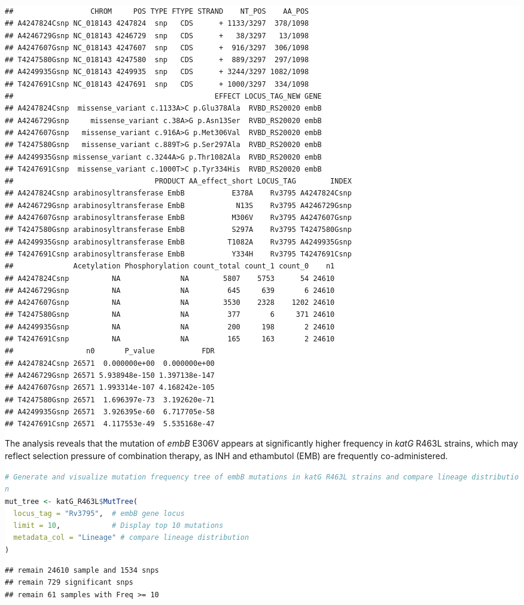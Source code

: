 ```
##                  CHROM     POS TYPE FTYPE STRAND    NT_POS    AA_POS
## A4247824Csnp NC_018143 4247824  snp   CDS      + 1133/3297  378/1098
## A4246729Gsnp NC_018143 4246729  snp   CDS      +   38/3297   13/1098
## A4247607Gsnp NC_018143 4247607  snp   CDS      +  916/3297  306/1098
## T4247580Gsnp NC_018143 4247580  snp   CDS      +  889/3297  297/1098
## A4249935Gsnp NC_018143 4249935  snp   CDS      + 3244/3297 1082/1098
## T4247691Csnp NC_018143 4247691  snp   CDS      + 1000/3297  334/1098
##                                               EFFECT LOCUS_TAG_NEW GENE
## A4247824Csnp  missense_variant c.1133A>C p.Glu378Ala  RVBD_RS20020 embB
## A4246729Gsnp     missense_variant c.38A>G p.Asn13Ser  RVBD_RS20020 embB
## A4247607Gsnp   missense_variant c.916A>G p.Met306Val  RVBD_RS20020 embB
## T4247580Gsnp   missense_variant c.889T>G p.Ser297Ala  RVBD_RS20020 embB
## A4249935Gsnp missense_variant c.3244A>G p.Thr1082Ala  RVBD_RS20020 embB
## T4247691Csnp  missense_variant c.1000T>C p.Tyr334His  RVBD_RS20020 embB
##                                 PRODUCT AA_effect_short LOCUS_TAG        INDEX
## A4247824Csnp arabinosyltransferase EmbB           E378A    Rv3795 A4247824Csnp
## A4246729Gsnp arabinosyltransferase EmbB            N13S    Rv3795 A4246729Gsnp
## A4247607Gsnp arabinosyltransferase EmbB           M306V    Rv3795 A4247607Gsnp
## T4247580Gsnp arabinosyltransferase EmbB           S297A    Rv3795 T4247580Gsnp
## A4249935Gsnp arabinosyltransferase EmbB          T1082A    Rv3795 A4249935Gsnp
## T4247691Csnp arabinosyltransferase EmbB           Y334H    Rv3795 T4247691Csnp
##              Acetylation Phosphorylation count_total count_1 count_0    n1
## A4247824Csnp          NA              NA        5807    5753      54 24610
## A4246729Gsnp          NA              NA         645     639       6 24610
## A4247607Gsnp          NA              NA        3530    2328    1202 24610
## T4247580Gsnp          NA              NA         377       6     371 24610
## A4249935Gsnp          NA              NA         200     198       2 24610
## T4247691Csnp          NA              NA         165     163       2 24610
##                 n0       P_value           FDR
## A4247824Csnp 26571  0.000000e+00  0.000000e+00
## A4246729Gsnp 26571 5.938948e-150 1.397138e-147
## A4247607Gsnp 26571 1.993314e-107 4.168242e-105
## T4247580Gsnp 26571  1.696397e-73  3.192620e-71
## A4249935Gsnp 26571  3.926395e-60  6.717705e-58
## T4247691Csnp 26571  4.117553e-49  5.535168e-47
```

The analysis reveals that the mutation of *embB* E306V appears at significantly higher frequency in *katG* R463L strains, which may reflect selection pressure of combination therapy, as INH and ethambutol (EMB) are frequently co-administered.


``` r
# Generate and visualize mutation frequency tree of embB mutations in katG R463L strains and compare lineage distribution
mut_tree <- katG_R463L$MutTree(
  locus_tag = "Rv3795",  # embB gene locus
  limit = 10,            # Display top 10 mutations
  metadata_col = "Lineage" # compare lineage distribution
)
```

```
## remain 24610 sample and 1534 snps
## remain 729 significant snps
## remain 61 samples with Freq >= 10
```
